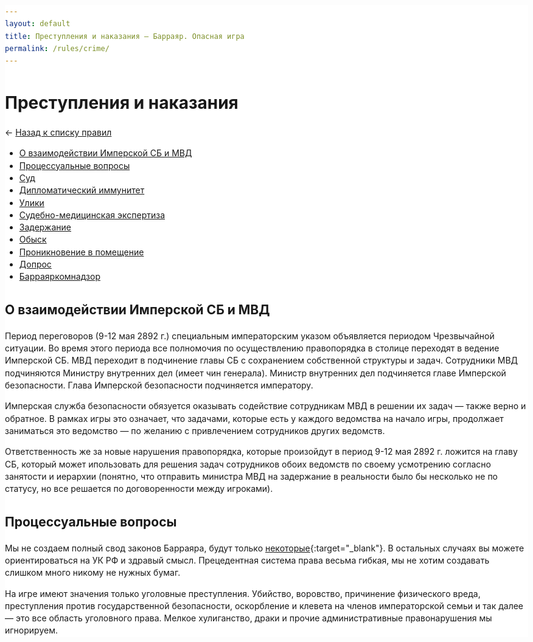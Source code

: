 ```yaml
---
layout: default
title: Преступления и наказания — Барраяр. Опасная игра
permalink: /rules/crime/
---
```


# Преступления и наказания

&larr; [Назад к списку правил](/rules/)

- [О взаимодействии Имперской СБ и МВД](/rules/crime/#О-взаимодействии-Имперской-СБ-и-МВД)
- [Процессуальные вопросы](/rules/crime/#Процессуальные-вопросы)
- [Суд](/rules/crime/#Суд)
- [Дипломатический иммунитет](/rules/crime/#Дипломатический-иммунитет)
- [Улики](/rules/crime/#Улики)
- [Судебно-медицинская экспертиза](/rules/crime/#Судебно-медицинская-экспертиза)
- [Задержание](/rules/crime/#Задержание)
- [Обыск](/rules/crime/#Обыск)
- [Проникновение в помещение](/rules/crime/#Проникновение-в-помещение)
- [Допрос](/rules/crime/#Допрос)
- [Барраяркомнадзор](/rules/crime/#Барраяркомнадзор)

## О взаимодействии Имперской СБ и МВД

Период переговоров (9-12 мая 2892 г.) специальным императорским указом объявляется периодом Чрезвычайной ситуации. Во время этого периода все полномочия по осуществлению правопорядка в столице переходят в ведение Имперской СБ. МВД переходит в подчинение главы СБ с сохранением собственной структуры и задач. Сотрудники МВД подчиняются Министру внутренних дел (имеет чин генерала). Министр внутренних дел подчиняется главе Имперской безопасности. Глава Имперской безопасности подчиняется императору.

Имперская служба безопасности обязуется оказывать содействие сотрудникам МВД в решении их задач — также верно и обратное. В рамках игры это означает, что задачами, которые есть у каждого ведомства на начало игры, продолжает заниматься это ведомство — по желанию с привлечением сотрудников других ведомств.

Ответственность же за новые нарушения правопорядка, которые произойдут в период 9-12 мая 2892 г. ложится на главу СБ, который может ипользовать для решения задач сотрудников обоих ведомств по своему усмотрению согласно занятости и иерархии (понятно, что отправить министра МВД на задержание в реальности было бы несколько не по статусу, но все решается по договоренности между игроками).

## Процессуальные вопросы

Мы не создаем полный свод законов Барраяра, будут только  [некоторые](/world/brr-law/){:target="_blank"}. В остальных случаях вы можете ориентироваться на УК РФ и здравый смысл. Прецедентная система права весьма гибкая, мы не хотим создавать слишком много никому не нужных бумаг.

На игре имеют значения только уголовные преступления. Убийство, воровство, причинение физического вреда, преступления против государственной безопасности, оскорбление и клевета на членов императорской семьи и так далее — это все область уголовного права. Мелкое хулиганство, драки и прочие административные правонарушения мы игнорируем.
